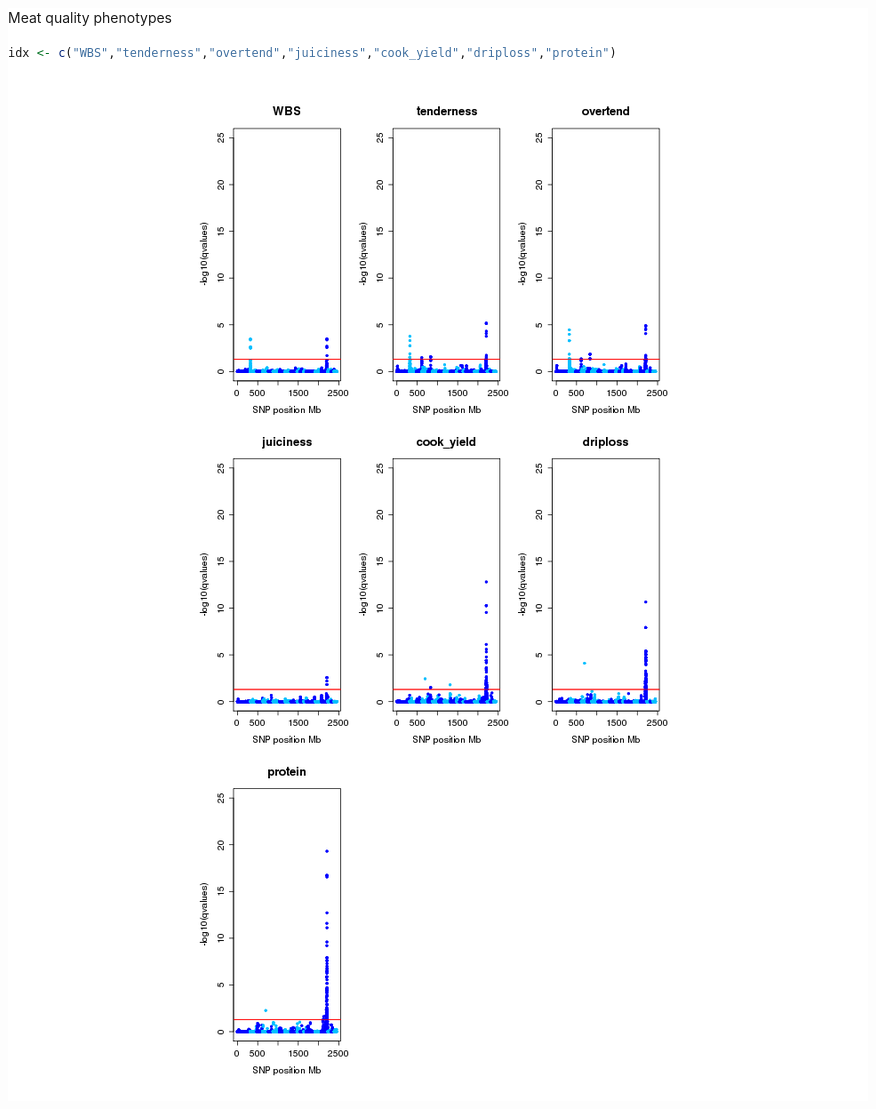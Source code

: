 Meat quality phenotypes


```r
idx <- c("WBS","tenderness","overtend","juiciness","cook_yield","driploss","protein")
```
<img src="figure/quality-1.png" title="plot of chunk quality" alt="plot of chunk quality" style="display: block; margin: auto;" />
